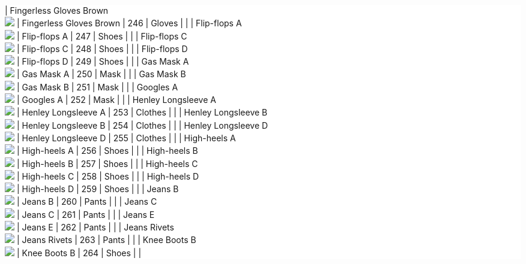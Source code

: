 | Fingerless Gloves Brown<br><img src="../../images/items/Fingerless Gloves Brown.png">                                                   | Fingerless Gloves Brown                          | 246     | Gloves     |                                                                                                 |
| Flip-flops A<br><img src="../../images/items/Flip-flops A.png">                                                                         | Flip-flops A                                     | 247     | Shoes      |                                                                                                 |
| Flip-flops C<br><img src="../../images/items/Flip-flops C.png">                                                                         | Flip-flops C                                     | 248     | Shoes      |                                                                                                 |
| Flip-flops D<br><img src="../../images/items/Flip-flops D.png">                                                                         | Flip-flops D                                     | 249     | Shoes      |                                                                                                 |
| Gas Mask A<br><img src="../../images/items/Gas Mask A.png">                                                                             | Gas Mask A                                       | 250     | Mask       |                                                                                                 |
| Gas Mask B<br><img src="../../images/items/Gas Mask B.png">                                                                             | Gas Mask B                                       | 251     | Mask       |                                                                                                 |
| Googles A<br><img src="../../images/items/Googles A.png">                                                                               | Googles A                                        | 252     | Mask       |                                                                                                 |
| Henley Longsleeve A<br><img src="../../images/items/Henley Longsleeve A.png">                                                           | Henley Longsleeve A                              | 253     | Clothes    |                                                                                                 |
| Henley Longsleeve B<br><img src="../../images/items/Henley Longsleeve B.png">                                                           | Henley Longsleeve B                              | 254     | Clothes    |                                                                                                 |
| Henley Longsleeve D<br><img src="../../images/items/Henley Longsleeve D.png">                                                           | Henley Longsleeve D                              | 255     | Clothes    |                                                                                                 |
| High-heels A<br><img src="../../images/items/High-heels A.png">                                                                         | High-heels A                                     | 256     | Shoes      |                                                                                                 |
| High-heels B<br><img src="../../images/items/High-heels B.png">                                                                         | High-heels B                                     | 257     | Shoes      |                                                                                                 |
| High-heels C<br><img src="../../images/items/High-heels C.png">                                                                         | High-heels C                                     | 258     | Shoes      |                                                                                                 |
| High-heels D<br><img src="../../images/items/High-heels D.png">                                                                         | High-heels D                                     | 259     | Shoes      |                                                                                                 |
| Jeans B<br><img src="../../images/items/Jeans B.png">                                                                                   | Jeans B                                          | 260     | Pants      |                                                                                                 |
| Jeans C<br><img src="../../images/items/Jeans C.png">                                                                                   | Jeans C                                          | 261     | Pants      |                                                                                                 |
| Jeans E<br><img src="../../images/items/Jeans E.png">                                                                                   | Jeans E                                          | 262     | Pants      |                                                                                                 |
| Jeans Rivets<br><img src="../../images/items/Jeans Rivets.png">                                                                         | Jeans Rivets                                     | 263     | Pants      |                                                                                                 |
| Knee Boots B<br><img src="../../images/items/Knee Boots B.png">                                                                         | Knee Boots B                                     | 264     | Shoes      |                                                                                                 |
